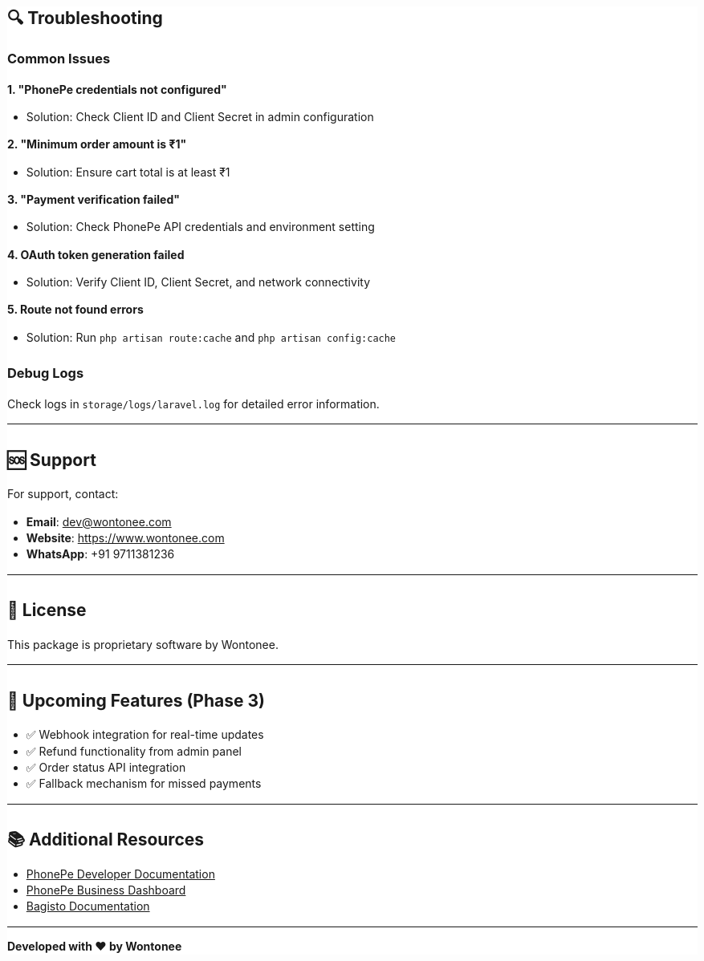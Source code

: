 
## 🔍 Troubleshooting

### Common Issues

**1. "PhonePe credentials not configured"**
- Solution: Check Client ID and Client Secret in admin configuration

**2. "Minimum order amount is ₹1"**
- Solution: Ensure cart total is at least ₹1

**3. "Payment verification failed"**
- Solution: Check PhonePe API credentials and environment setting

**4. OAuth token generation failed**
- Solution: Verify Client ID, Client Secret, and network connectivity

**5. Route not found errors**
- Solution: Run `php artisan route:cache` and `php artisan config:cache`

### Debug Logs

Check logs in `storage/logs/laravel.log` for detailed error information.

---

## 🆘 Support

For support, contact:
- **Email**: dev@wontonee.com
- **Website**: https://www.wontonee.com
- **WhatsApp**: +91 9711381236

---

## 📄 License

This package is proprietary software by Wontonee.

---

## 🔮 Upcoming Features (Phase 3)

- ✅ Webhook integration for real-time updates
- ✅ Refund functionality from admin panel
- ✅ Order status API integration
- ✅ Fallback mechanism for missed payments

---

## 📚 Additional Resources

- [PhonePe Developer Documentation](https://developer.phonepe.com/)
- [PhonePe Business Dashboard](https://business.phonepe.com/)
- [Bagisto Documentation](https://bagisto.com/en/documentation/)

---

**Developed with ❤️ by Wontonee**
